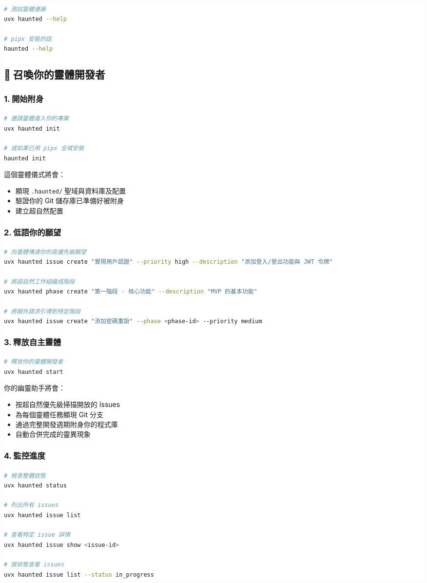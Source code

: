 ```bash
# 測試靈體連接
uvx haunted --help

# pipx 安裝的話
haunted --help
```

## 🌙 召喚你的靈體開發者

### 1. 開始附身

```bash
# 邀請靈體進入你的專案
uvx haunted init

# 或如果已用 pipx 全域安裝
haunted init
```

這個靈體儀式將會：
- 顯現 `.haunted/` 聖域與資料庫及配置
- 驗證你的 Git 儲存庫已準備好被附身
- 建立超自然配置

### 2. 低語你的願望

```bash
# 向靈體傳達你的高優先級願望
uvx haunted issue create "實現用戶認證" --priority high --description "添加登入/登出功能與 JWT 令牌"

# 將超自然工作組織成階段
uvx haunted phase create "第一階段 - 核心功能" --description "MVP 的基本功能"

# 將額外請求引導到特定階段
uvx haunted issue create "添加密碼重設" --phase <phase-id> --priority medium
```

### 3. 釋放自主靈體

```bash
# 釋放你的靈體開發者
uvx haunted start
```

你的幽靈助手將會：
- 按超自然優先級掃描開放的 Issues
- 為每個靈體任務顯現 Git 分支
- 通過完整開發週期附身你的程式庫
- 自動合併完成的靈異現象

### 4. 監控進度

```bash
# 檢查整體狀態
uvx haunted status

# 列出所有 issues
uvx haunted issue list

# 查看特定 issue 詳情
uvx haunted issue show <issue-id>

# 按狀態查看 issues
uvx haunted issue list --status in_progress
```
